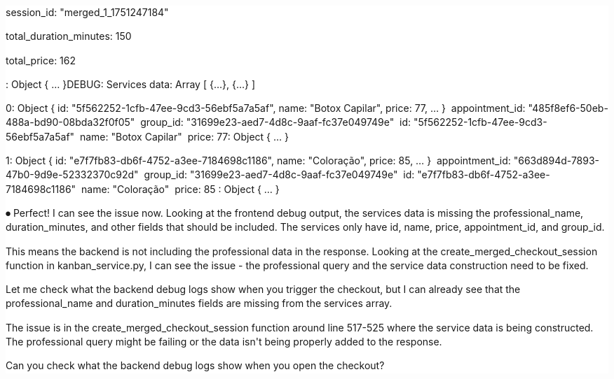   session_id: "merged_1_1751247184"
  
  total_duration_minutes: 150
  
  total_price: 162
  
  <prototype>: Object { … }DEBUG: Services data: 
  Array [ {…}, {…} ]
  
  0: Object { id: "5f562252-1cfb-47ee-9cd3-56ebf5a7a5af", name: "Botox Capilar", price: 77, … }
  ​
  appointment_id: "485f8ef6-50eb-488a-bd90-08bda32f0f05"
  ​
  group_id: "31699e23-aed7-4d8c-9aaf-fc37e049749e"
  ​
  id: "5f562252-1cfb-47ee-9cd3-56ebf5a7a5af"
  ​
  name: "Botox Capilar"
  ​
  price: 77
  ​
  <prototype>: Object { … }
  
  1: Object { id: "e7f7fb83-db6f-4752-a3ee-7184698c1186", name: "Coloração", price: 85, … }
  ​
  appointment_id: "663d894d-7893-47b0-9d9e-52332370c92d"
  ​
  group_id: "31699e23-aed7-4d8c-9aaf-fc37e049749e"
  ​
  id: "e7f7fb83-db6f-4752-a3ee-7184698c1186"
  ​
  name: "Coloração"
  ​
  price: 85
  ​
  <prototype>: Object { … }

⏺ Perfect! I can see the issue now. Looking at the frontend debug output, the services data is missing the professional_name,
  duration_minutes, and other fields that should be included. The services only have id, name, price, appointment_id, and group_id.

  This means the backend is not including the professional data in the response. Looking at the create_merged_checkout_session
  function in kanban_service.py, I can see the issue - the professional query and the service data construction need to be fixed.

  Let me check what the backend debug logs show when you trigger the checkout, but I can already see that the professional_name and
  duration_minutes fields are missing from the services array.

  The issue is in the create_merged_checkout_session function around line 517-525 where the service data is being constructed. The
  professional query might be failing or the data isn't being properly added to the response.

  Can you check what the backend debug logs show when you open the checkout?
